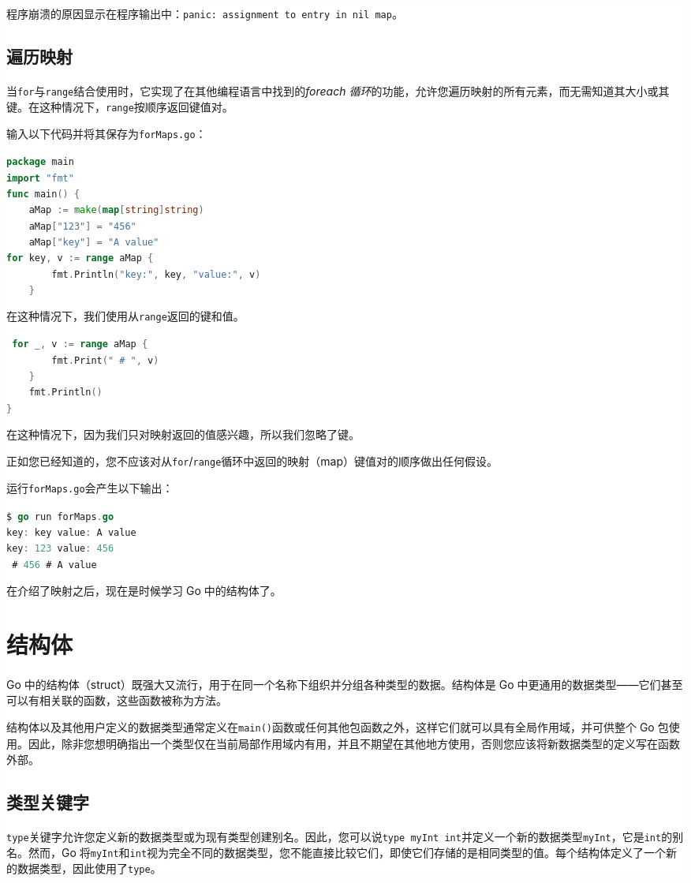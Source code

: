 程序崩溃的原因显示在程序输出中：`panic: assignment to entry in nil map`。

## 遍历映射

当`for`与`range`结合使用时，它实现了在其他编程语言中找到的*foreach 循环*的功能，允许您遍历映射的所有元素，而无需知道其大小或其键。在这种情况下，`range`按顺序返回键值对。

输入以下代码并将其保存为`forMaps.go`：

```go
package main
import "fmt"
func main() {
    aMap := make(map[string]string)
    aMap["123"] = "456"
    aMap["key"] = "A value"
for key, v := range aMap {
        fmt.Println("key:", key, "value:", v)
    } 
```

在这种情况下，我们使用从`range`返回的键和值。

```go
 for _, v := range aMap {
        fmt.Print(" # ", v)
    }
    fmt.Println()
} 
```

在这种情况下，因为我们只对映射返回的值感兴趣，所以我们忽略了键。

正如您已经知道的，您不应该对从`for`/`range`循环中返回的映射（map）键值对的顺序做出任何假设。

运行`forMaps.go`会产生以下输出：

```go
$ go run forMaps.go
key: key value: A value
key: 123 value: 456
 # 456 # A value 
```

在介绍了映射之后，现在是时候学习 Go 中的结构体了。

# 结构体

Go 中的结构体（struct）既强大又流行，用于在同一个名称下组织并分组各种类型的数据。结构体是 Go 中更通用的数据类型——它们甚至可以有相关联的函数，这些函数被称为方法。

结构体以及其他用户定义的数据类型通常定义在`main()`函数或任何其他包函数之外，这样它们就可以具有全局作用域，并可供整个 Go 包使用。因此，除非您想明确指出一个类型仅在当前局部作用域内有用，并且不期望在其他地方使用，否则您应该将新数据类型的定义写在函数外部。

## 类型关键字

`type`关键字允许您定义新的数据类型或为现有类型创建别名。因此，您可以说`type myInt int`并定义一个新的数据类型`myInt`，它是`int`的别名。然而，Go 将`myInt`和`int`视为完全不同的数据类型，您不能直接比较它们，即使它们存储的是相同类型的值。每个结构体定义了一个新的数据类型，因此使用了`type`。
